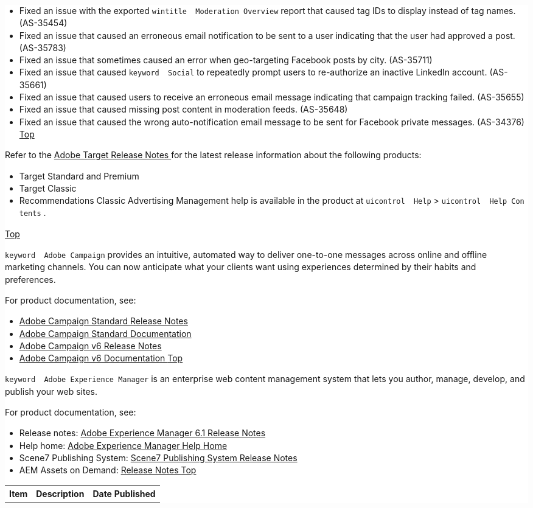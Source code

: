 * Fixed an issue with the exported `wintitle  Moderation Overview` report that caused tag IDs to display instead of tag names. (AS-35454)
* Fixed an issue that caused an erroneous email notification to be sent to a user indicating that the user had approved a post. (AS-35783)
* Fixed an issue that sometimes caused an error when geo-targeting Facebook posts by city. (AS-35711)
* Fixed an issue that caused `keyword  Social` to repeatedly prompt users to re-authorize an inactive LinkedIn account. (AS-35661)
* Fixed an issue that caused users to receive an erroneous email message indicating that campaign tracking failed. (AS-35655)
* Fixed an issue that caused missing post content in moderation feeds. (AS-35648)
* Fixed an issue that caused the wrong auto-notification email message to be sent for Facebook private messages. (AS-34376)
[ Top ](01212016.md#concept_3DD490B0F7DD4157BD55519762B53B0C)

Refer to the [ Adobe Target Release Notes ](https://marketing.adobe.com/resources/help/en_US/target/rn/) for the latest release information about the following products:

* Target Standard and Premium
* Target Classic
* Recommendations Classic
Advertising Management help is available in the product at  `uicontrol  Help`  &gt; `uicontrol  Help Contents` .

[ Top ](01212016.md#concept_3DD490B0F7DD4157BD55519762B53B0C)

`keyword  Adobe Campaign` provides an intuitive, automated way to deliver one-to-one messages across online and offline marketing channels. You can now anticipate what your clients want using experiences determined by their habits and preferences.

For product documentation, see:

* [ Adobe Campaign Standard Release Notes ](https://docs.campaign.adobe.com/doc/standard/en/RN.html)
* [ Adobe Campaign Standard Documentation ](https://docs.campaign.adobe.com/doc/standard/en/home.html)
* [ Adobe Campaign v6 Release Notes ](http://support.neolane.net/doc/AC6.1/en/RN.html)
* [ Adobe Campaign v6 Documentation ](https://support.neolane.net/doc/AC6.1/en/home.html)
[ Top ](01212016.md#concept_3DD490B0F7DD4157BD55519762B53B0C)

`keyword  Adobe Experience Manager` is an enterprise web content management system that lets you author, manage, develop, and publish your web sites.

For product documentation, see:

* Release notes: [ Adobe Experience Manager 6.1 Release Notes ](http://docs.adobe.com/docs/en/aem/6-1/release-notes.html)
* Help home: [ Adobe Experience Manager Help Home ](http://docs.adobe.com)
* Scene7 Publishing System: [ Scene7 Publishing System Release Notes ](https://marketing.adobe.com/resources/help/en_US/s7/release_notes/index.html)
* AEM Assets on Demand: [ Release Notes ](http://docs.adobe.com/content/docs/en/aod/overview/release-notes.html)
[ Top ](01212016.md#concept_3DD490B0F7DD4157BD55519762B53B0C)

<table id="table_D245BAB62A304D5B9018375ABFEFFC09"> 
 <tgroup cols="3"> 
  <colspec colnum="1" colname="col1" colwidth="1.06*" /> 
  <colspec colnum="2" colname="col2" colwidth="3.97*" /> 
  <colspec colname="col3" colnum="3" colwidth="1.00*" /> 
  <thead> 
   <tr> 
    <th colname="col1" class="entry"> Item </th> 
    <th colname="col2" class="entry"> Description </th> 
    <th colname="col3" class="entry"> Date Published </th> 
   </tr> 
  </thead> 
  <tbody> 
   <tr> 